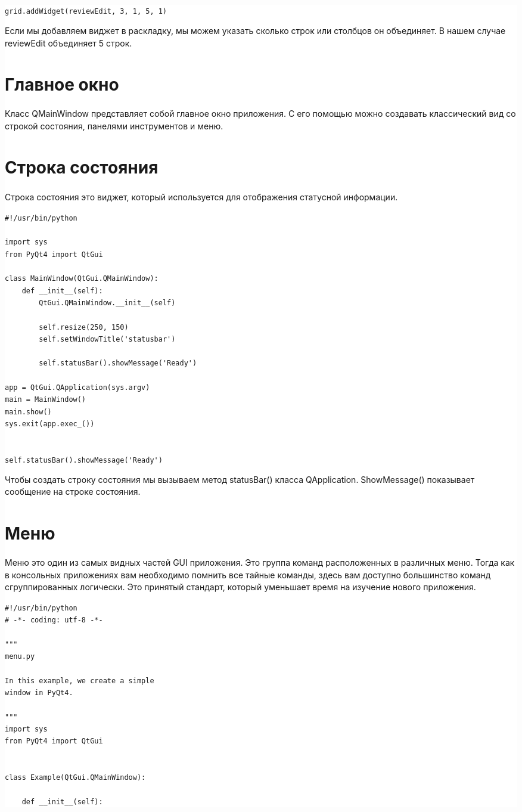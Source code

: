 ```
grid.addWidget(reviewEdit, 3, 1, 5, 1)
```
Если мы добавляем виджет в раскладку, мы можем указать сколько строк или столбцов он объединяет. В нашем случае reviewEdit объединяет 5 строк.

# Главное окно
Класс QMainWindow представляет собой главное окно приложения. С его помощью можно создавать классический вид со строкой состояния, панелями инструментов и меню.

# Строка состояния
Строка состояния это виджет, который используется для отображения статусной информации.
```
#!/usr/bin/python

import sys
from PyQt4 import QtGui

class MainWindow(QtGui.QMainWindow):
    def __init__(self):
        QtGui.QMainWindow.__init__(self)

        self.resize(250, 150)
        self.setWindowTitle('statusbar')

        self.statusBar().showMessage('Ready')

app = QtGui.QApplication(sys.argv)
main = MainWindow()
main.show()
sys.exit(app.exec_())


self.statusBar().showMessage('Ready')
```
Чтобы создать строку состояния мы вызываем метод statusBar() класса QApplication. ShowMessage() показывает сообщение на строке состояния.

# Меню
Меню это один из самых видных частей GUI приложения. Это группа команд расположенных в различных меню. Тогда как в консольных приложениях вам необходимо помнить все тайные команды, здесь вам доступно большинство команд сгруппированных логически. Это принятый стандарт, который уменьшает время на изучение нового приложения.
```
#!/usr/bin/python
# -*- coding: utf-8 -*-

"""
menu.py

In this example, we create a simple
window in PyQt4.

"""
import sys
from PyQt4 import QtGui


class Example(QtGui.QMainWindow):

    def __init__(self):
```
